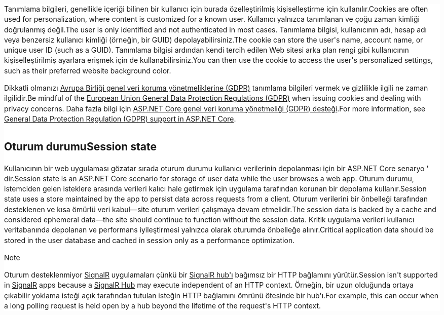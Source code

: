 <span data-ttu-id="58cdf-139">Tanımlama bilgileri, genellikle içeriği bilinen bir kullanıcı için burada özelleştirilmiş kişiselleştirme için kullanılır.</span><span class="sxs-lookup"><span data-stu-id="58cdf-139">Cookies are often used for personalization, where content is customized for a known user.</span></span> <span data-ttu-id="58cdf-140">Kullanıcı yalnızca tanımlanan ve çoğu zaman kimliği doğrulanmış değil.</span><span class="sxs-lookup"><span data-stu-id="58cdf-140">The user is only identified and not authenticated in most cases.</span></span> <span data-ttu-id="58cdf-141">Tanımlama bilgisi, kullanıcının adı, hesap adı veya benzersiz kullanıcı kimliği (örneğin, bir GUID) depolayabilirsiniz.</span><span class="sxs-lookup"><span data-stu-id="58cdf-141">The cookie can store the user's name, account name, or unique user ID (such as a GUID).</span></span> <span data-ttu-id="58cdf-142">Tanımlama bilgisi ardından kendi tercih edilen Web sitesi arka plan rengi gibi kullanıcının kişiselleştirilmiş ayarlara erişmek için de kullanabilirsiniz.</span><span class="sxs-lookup"><span data-stu-id="58cdf-142">You can then use the cookie to access the user's personalized settings, such as their preferred website background color.</span></span>

<span data-ttu-id="58cdf-143">Dikkatli olmanızı [Avrupa Birliği genel veri koruma yönetmeliklerine (GDPR)](https://ec.europa.eu/info/law/law-topic/data-protection) tanımlama bilgileri vermek ve gizlilikle ilgili ne zaman ilgilidir.</span><span class="sxs-lookup"><span data-stu-id="58cdf-143">Be mindful of the [European Union General Data Protection Regulations (GDPR)](https://ec.europa.eu/info/law/law-topic/data-protection) when issuing cookies and dealing with privacy concerns.</span></span> <span data-ttu-id="58cdf-144">Daha fazla bilgi için [ASP.NET Core genel veri koruma yönetmeliği (GDPR) desteği](xref:security/gdpr).</span><span class="sxs-lookup"><span data-stu-id="58cdf-144">For more information, see [General Data Protection Regulation (GDPR) support in ASP.NET Core](xref:security/gdpr).</span></span>

## <a name="session-state"></a><span data-ttu-id="58cdf-145">Oturum durumu</span><span class="sxs-lookup"><span data-stu-id="58cdf-145">Session state</span></span>

<span data-ttu-id="58cdf-146">Kullanıcının bir web uygulaması gözatar sırada oturum durumu kullanıcı verilerinin depolanması için bir ASP.NET Core senaryo ' dir.</span><span class="sxs-lookup"><span data-stu-id="58cdf-146">Session state is an ASP.NET Core scenario for storage of user data while the user browses a web app.</span></span> <span data-ttu-id="58cdf-147">Oturum durumu, istemciden gelen isteklere arasında verileri kalıcı hale getirmek için uygulama tarafından korunan bir depolama kullanır.</span><span class="sxs-lookup"><span data-stu-id="58cdf-147">Session state uses a store maintained by the app to persist data across requests from a client.</span></span> <span data-ttu-id="58cdf-148">Oturum verilerini bir önbelleği tarafından desteklenen ve kısa ömürlü veri kabul&mdash;site oturum verileri çalışmaya devam etmelidir.</span><span class="sxs-lookup"><span data-stu-id="58cdf-148">The session data is backed by a cache and considered ephemeral data&mdash;the site should continue to function without the session data.</span></span> <span data-ttu-id="58cdf-149">Kritik uygulama verileri kullanıcı veritabanında depolanan ve performans iyileştirmesi yalnızca olarak oturumda önbelleğe alınır.</span><span class="sxs-lookup"><span data-stu-id="58cdf-149">Critical application data should be stored in the user database and cached in session only as a performance optimization.</span></span>

> [!NOTE]
> <span data-ttu-id="58cdf-150">Oturum desteklenmiyor [SignalR](xref:signalr/index) uygulamaları çünkü bir [SignalR hub'ı](xref:signalr/hubs) bağımsız bir HTTP bağlamını yürütür.</span><span class="sxs-lookup"><span data-stu-id="58cdf-150">Session isn't supported in [SignalR](xref:signalr/index) apps because a [SignalR Hub](xref:signalr/hubs) may execute independent of an HTTP context.</span></span> <span data-ttu-id="58cdf-151">Örneğin, bir uzun olduğunda ortaya çıkabilir yoklama isteği açık tarafından tutulan isteğin HTTP bağlamını ömrünü ötesinde bir hub'ı.</span><span class="sxs-lookup"><span data-stu-id="58cdf-151">For example, this can occur when a long polling request is held open by a hub beyond the lifetime of the request's HTTP context.</span></span>
